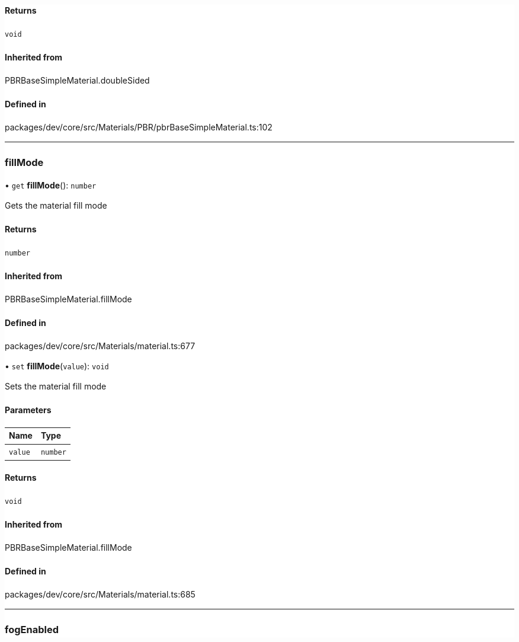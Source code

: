 #### Returns

`void`

#### Inherited from

PBRBaseSimpleMaterial.doubleSided

#### Defined in

packages/dev/core/src/Materials/PBR/pbrBaseSimpleMaterial.ts:102

___

### fillMode

• `get` **fillMode**(): `number`

Gets the material fill mode

#### Returns

`number`

#### Inherited from

PBRBaseSimpleMaterial.fillMode

#### Defined in

packages/dev/core/src/Materials/material.ts:677

• `set` **fillMode**(`value`): `void`

Sets the material fill mode

#### Parameters

| Name | Type |
| :------ | :------ |
| `value` | `number` |

#### Returns

`void`

#### Inherited from

PBRBaseSimpleMaterial.fillMode

#### Defined in

packages/dev/core/src/Materials/material.ts:685

___

### fogEnabled
